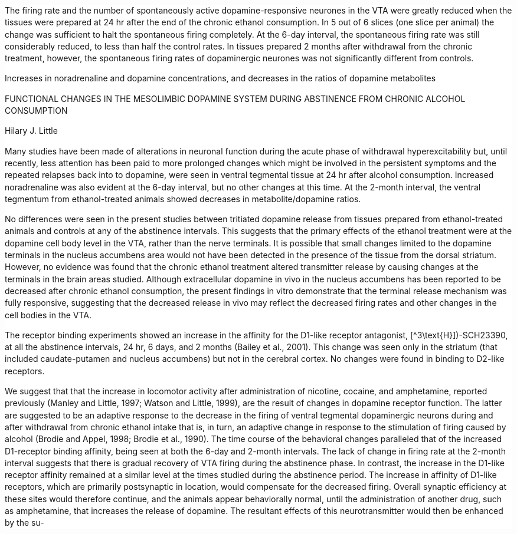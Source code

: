 The firing rate and the number of spontaneously active dopamine-responsive neurones in the VTA were greatly reduced when the tissues were prepared at 24 hr after the end of the chronic ethanol consumption. In 5 out of 6 slices (one slice per animal) the change was sufficient to halt the spontaneous firing completely. At the 6-day interval, the spontaneous firing rate was still considerably reduced, to less than half the control rates. In tissues prepared 2 months after withdrawal from the chronic treatment, however, the spontaneous firing rates of dopaminergic neurones was not significantly different from controls.

Increases in noradrenaline and dopamine concentrations, and decreases in the ratios of dopamine metabolites

FUNCTIONAL CHANGES IN THE MESOLIMBIC DOPAMINE SYSTEM DURING ABSTINENCE FROM CHRONIC ALCOHOL CONSUMPTION

Hilary J. Little

Many studies have been made of alterations in neuronal function during the acute phase of withdrawal hyperexcitability but, until recently, less attention has been paid to more prolonged changes which might be involved in the persistent symptoms and the repeated relapses back into
to dopamine, were seen in ventral tegmental tissue at 24 hr after alcohol consumption. Increased noradrenaline was also evident at the 6-day interval, but no other changes at this time. At the 2-month interval, the ventral tegmentum from ethanol-treated animals showed decreases in metabolite/dopamine ratios.

No differences were seen in the present studies between tritiated dopamine release from tissues prepared from ethanol-treated animals and controls at any of the abstinence intervals. This suggests that the primary effects of the ethanol treatment were at the dopamine cell body level in the VTA, rather than the nerve terminals. It is possible that small changes limited to the dopamine terminals in the nucleus accumbens area would not have been detected in the presence of the tissue from the dorsal striatum. However, no evidence was found that the chronic ethanol treatment altered transmitter release by causing changes at the terminals in the brain areas studied. Although extracellular dopamine in vivo in the nucleus accumbens has been reported to be decreased after chronic ethanol consumption, the present findings in vitro demonstrate that the terminal release mechanism was fully responsive, suggesting that the decreased release in vivo may reflect the decreased firing rates and other changes in the cell bodies in the VTA.

The receptor binding experiments showed an increase in the affinity for the D1-like receptor antagonist, \[^3\text{H}]\)-SCH23390, at all the abstinence intervals, 24 hr, 6 days, and 2 months (Bailey et al., 2001). This change was seen only in the striatum (that included caudate-putamen and nucleus accumbens) but not in the cerebral cortex. No changes were found in binding to D2-like receptors.

We suggest that that the increase in locomotor activity after administration of nicotine, cocaine, and amphetamine, reported previously (Manley and Little, 1997; Watson and Little, 1999), are the result of changes in dopamine receptor function. The latter are suggested to be an adaptive response to the decrease in the firing of ventral tegmental dopaminergic neurons during and after withdrawal from chronic ethanol intake that is, in turn, an adaptive change in response to the stimulation of firing caused by alcohol (Brodie and Appel, 1998; Brodie et al., 1990). The time course of the behavioral changes paralleled that of the increased D1-receptor binding affinity, being seen at both the 6-day and 2-month intervals. The lack of change in firing rate at the 2-month interval suggests that there is gradual recovery of VTA firing during the abstinence phase. In contrast, the increase in the D1-like receptor affinity remained at a similar level at the times studied during the abstinence period. The increase in affinity of D1-like receptors, which are primarily postsynaptic in location, would compensate for the decreased firing. Overall synaptic efficiency at these sites would therefore continue, and the animals appear behaviorally normal, until the administration of another drug, such as amphetamine, that increases the release of dopamine. The resultant effects of this neurotransmitter would then be enhanced by the su-
